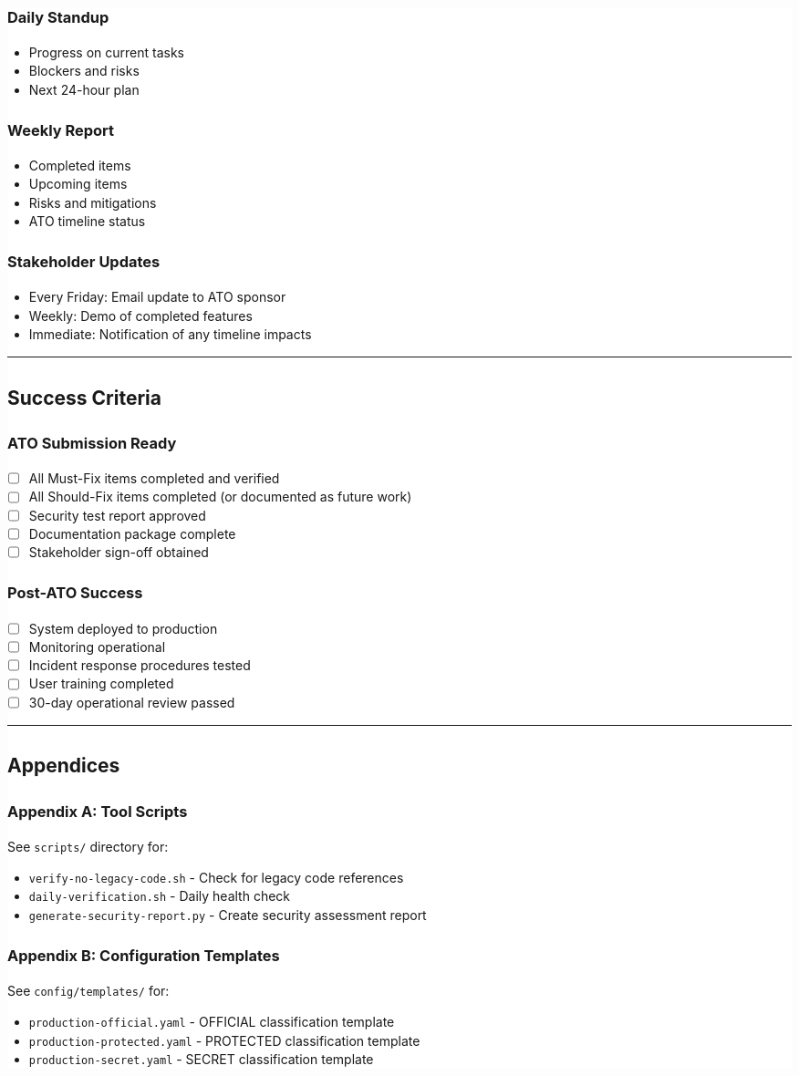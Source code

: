 ### Daily Standup
- Progress on current tasks
- Blockers and risks
- Next 24-hour plan

### Weekly Report
- Completed items
- Upcoming items
- Risks and mitigations
- ATO timeline status

### Stakeholder Updates
- Every Friday: Email update to ATO sponsor
- Weekly: Demo of completed features
- Immediate: Notification of any timeline impacts

---

## Success Criteria

### ATO Submission Ready
- [ ] All Must-Fix items completed and verified
- [ ] All Should-Fix items completed (or documented as future work)
- [ ] Security test report approved
- [ ] Documentation package complete
- [ ] Stakeholder sign-off obtained

### Post-ATO Success
- [ ] System deployed to production
- [ ] Monitoring operational
- [ ] Incident response procedures tested
- [ ] User training completed
- [ ] 30-day operational review passed

---

## Appendices

### Appendix A: Tool Scripts

See `scripts/` directory for:
- `verify-no-legacy-code.sh` - Check for legacy code references
- `daily-verification.sh` - Daily health check
- `generate-security-report.py` - Create security assessment report

### Appendix B: Configuration Templates

See `config/templates/` for:
- `production-official.yaml` - OFFICIAL classification template
- `production-protected.yaml` - PROTECTED classification template
- `production-secret.yaml` - SECRET classification template
